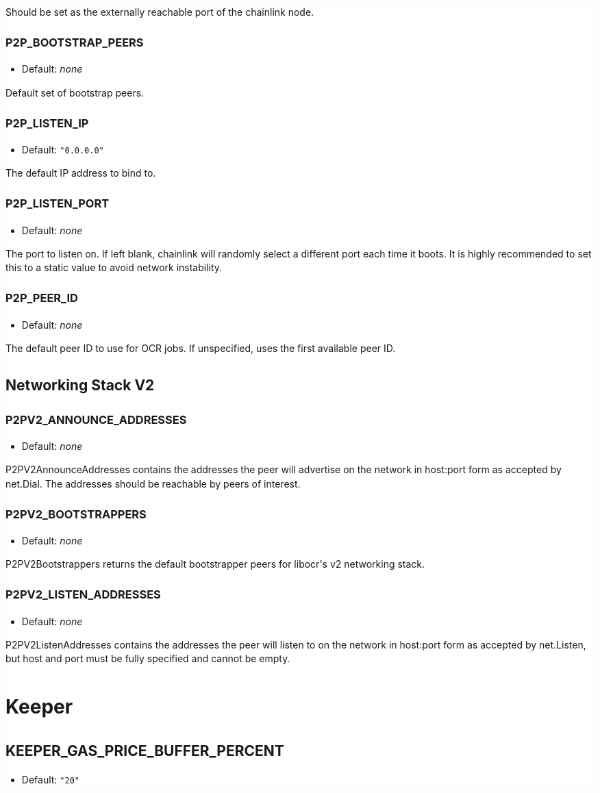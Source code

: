 Should be set as the externally reachable port of the chainlink node.

### P2P_BOOTSTRAP_PEERS

- Default: _none_

Default set of bootstrap peers.

### P2P_LISTEN_IP

- Default: `"0.0.0.0"`

The default IP address to bind to.

### P2P_LISTEN_PORT

- Default: _none_

The port to listen on. If left blank, chainlink will randomly select a different port each time it boots. It is highly recommended to set this to a static value to avoid network instability.

### P2P_PEER_ID

- Default: _none_

The default peer ID to use for OCR jobs. If unspecified, uses the first available peer ID.

## Networking Stack V2

### P2PV2_ANNOUNCE_ADDRESSES

- Default: _none_

P2PV2AnnounceAddresses contains the addresses the peer will advertise on the network in host:port form as accepted by net.Dial. The addresses should be reachable by peers of interest.

### P2PV2_BOOTSTRAPPERS

- Default: _none_

P2PV2Bootstrappers returns the default bootstrapper peers for libocr's v2 networking stack.

### P2PV2_LISTEN_ADDRESSES

- Default: _none_

P2PV2ListenAddresses contains the addresses the peer will listen to on the network in host:port form as accepted by net.Listen, but host and port must be fully specified and cannot be empty.

# Keeper

## KEEPER_GAS_PRICE_BUFFER_PERCENT

- Default: `"20"`

